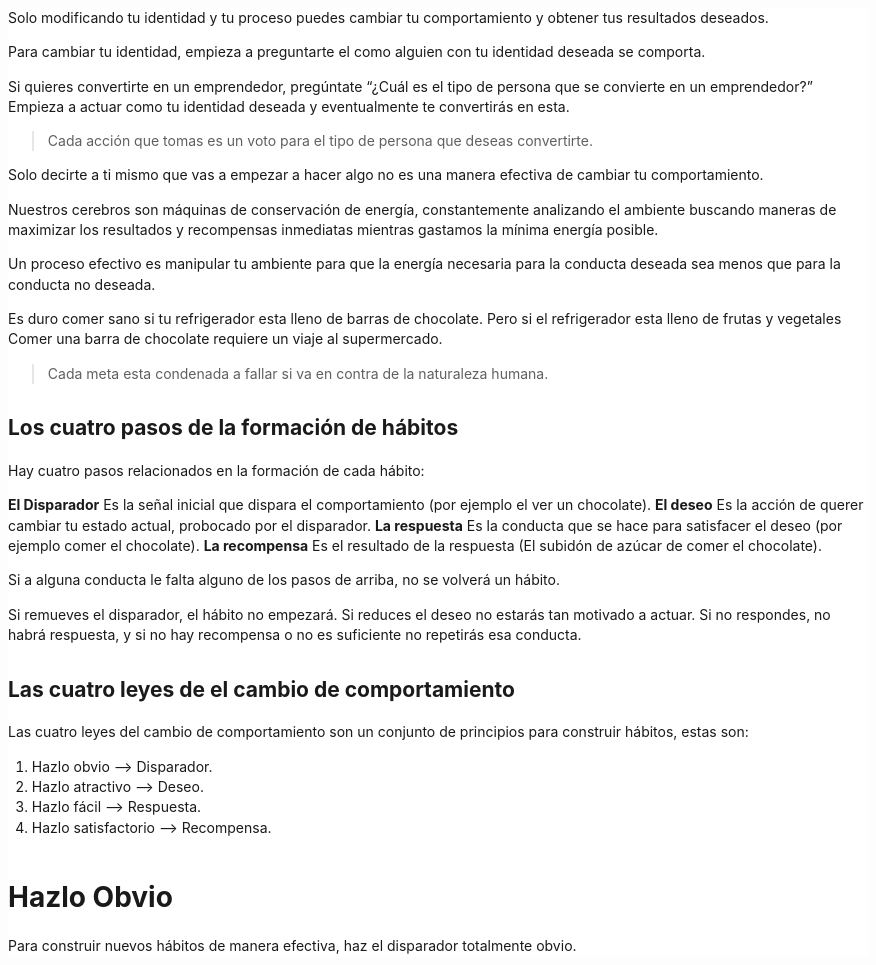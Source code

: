 Solo modificando tu identidad y tu proceso puedes cambiar tu comportamiento y obtener tus resultados deseados.

Para cambiar tu identidad, empieza a preguntarte el como alguien con tu identidad deseada se comporta.

Si quieres convertirte en un emprendedor, pregúntate “¿Cuál es el tipo de persona que se convierte en un emprendedor?” Empieza a actuar como tu identidad deseada y eventualmente te convertirás en esta.

> Cada acción que tomas es un voto para el tipo de persona que deseas convertirte.

Solo decirte a ti mismo que vas a empezar a hacer algo no es una manera efectiva de cambiar tu comportamiento.

Nuestros cerebros son máquinas de conservación de energía, constantemente analizando el ambiente buscando maneras de maximizar los resultados y recompensas inmediatas mientras gastamos la mínima energía posible.

Un proceso efectivo es manipular tu ambiente para que la energía necesaria para la conducta deseada sea menos que para la conducta no deseada.

Es duro comer sano si tu refrigerador esta lleno de barras de chocolate. Pero si el refrigerador esta lleno de frutas y vegetales Comer una barra de chocolate requiere un viaje al supermercado.

> Cada meta esta condenada a fallar si va en contra de la naturaleza humana.

## Los cuatro pasos de la formación de hábitos
Hay cuatro pasos relacionados en la formación de cada hábito:

**El Disparador**
Es la señal inicial que dispara el comportamiento (por ejemplo el ver un chocolate).
**El deseo**
Es la acción de querer cambiar tu estado actual, probocado por el disparador.
**La respuesta**
Es la conducta que se hace para satisfacer el deseo (por ejemplo comer el chocolate).
**La recompensa**
Es el resultado de la respuesta (El subidón de azúcar de comer el chocolate).

Si a alguna conducta le falta alguno de los pasos de arriba, no se volverá un hábito.

Si remueves el disparador, el hábito no empezará. Si reduces el deseo no estarás tan motivado a actuar. Si no respondes, no habrá respuesta, y si no hay recompensa o no es suficiente no repetirás esa conducta.

## Las cuatro leyes de el cambio de comportamiento
Las cuatro leyes del cambio de comportamiento son un conjunto de principios para construir hábitos, estas son:

1. Hazlo obvio –> Disparador.
2. Hazlo atractivo –> Deseo.
3. Hazlo fácil –> Respuesta.
4. Hazlo satisfactorio –> Recompensa.

# Hazlo Obvio
Para construir nuevos hábitos de manera efectiva, haz el disparador totalmente obvio.
